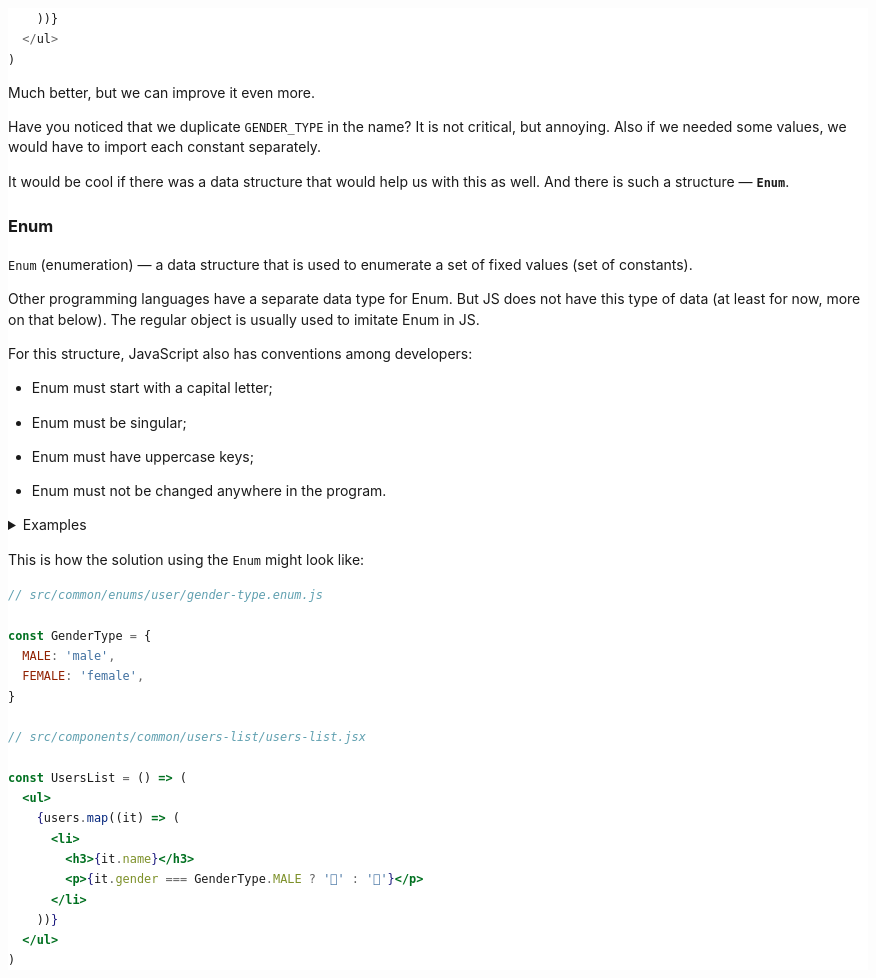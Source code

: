 ```jsx
    ))}
  </ul>
)
```

Much better, but we can improve it even more.

Have you noticed that we duplicate `GENDER_TYPE` in the name? It is not critical, but annoying. Also if we needed some values, we would have to import each constant separately.

It would be cool if there was a data structure that would help us with this as well. And there is such a structure — **`Enum`**.

### Enum

`Enum` (enumeration) — a data structure that is used to enumerate a set of fixed values (set of constants).

Other programming languages have a separate data type for Enum. But JS does not have this type of data (at least for now, more on that below). The regular object is usually used to imitate Enum in JS.

For this structure, JavaScript also has conventions among developers:

- Enum must start with a capital letter;

- Enum must be singular;

- Enum must have uppercase keys;

- Enum must not be changed anywhere in the program.

<details><summary>Examples</summary></details>

This is how the solution using the `Enum` might look like:

```jsx
// src/common/enums/user/gender-type.enum.js

const GenderType = {
  MALE: 'male',
  FEMALE: 'female',
}

// src/components/common/users-list/users-list.jsx

const UsersList = () => (
  <ul>
    {users.map((it) => (
      <li>
        <h3>{it.name}</h3>
        <p>{it.gender === GenderType.MALE ? '👨' : '👩'}</p>
      </li>
    ))}
  </ul>
)
```
